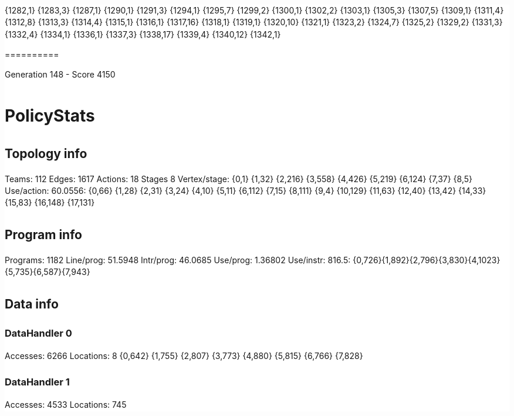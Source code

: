 {1282,1} {1283,3} {1287,1} {1290,1} {1291,3} {1294,1} {1295,7} {1299,2} {1300,1} {1302,2} {1303,1} {1305,3} {1307,5} {1309,1} {1311,4} {1312,8} {1313,3} {1314,4} {1315,1} {1316,1} {1317,16} {1318,1} {1319,1} {1320,10} {1321,1} {1323,2} {1324,7} {1325,2} {1329,2} {1331,3} {1332,4} {1334,1} {1336,1} {1337,3} {1338,17} {1339,4} {1340,12} {1342,1} 


==========

Generation 148 - Score 4150

# PolicyStats
## Topology info
Teams:		112
Edges:		1617
Actions:	18
Stages		8
Vertex/stage:	{0,1} {1,32} {2,216} {3,558} {4,426} {5,219} {6,124} {7,37} {8,5} 
Use/action:	60.0556: {0,66} {1,28} {2,31} {3,24} {4,10} {5,11} {6,112} {7,15} {8,111} {9,4} {10,129} {11,63} {12,40} {13,42} {14,33} {15,83} {16,148} {17,131} 

## Program info
Programs:	1182
Line/prog:	51.5948
Intr/prog:	46.0685
Use/prog:	1.36802
Use/instr:	816.5: {0,726}{1,892}{2,796}{3,830}{4,1023}{5,735}{6,587}{7,943}

## Data info

### DataHandler 0
Accesses:	6266
Locations:	8
{0,642} {1,755} {2,807} {3,773} {4,880} {5,815} {6,766} {7,828} 

### DataHandler 1
Accesses:	4533
Locations:	745